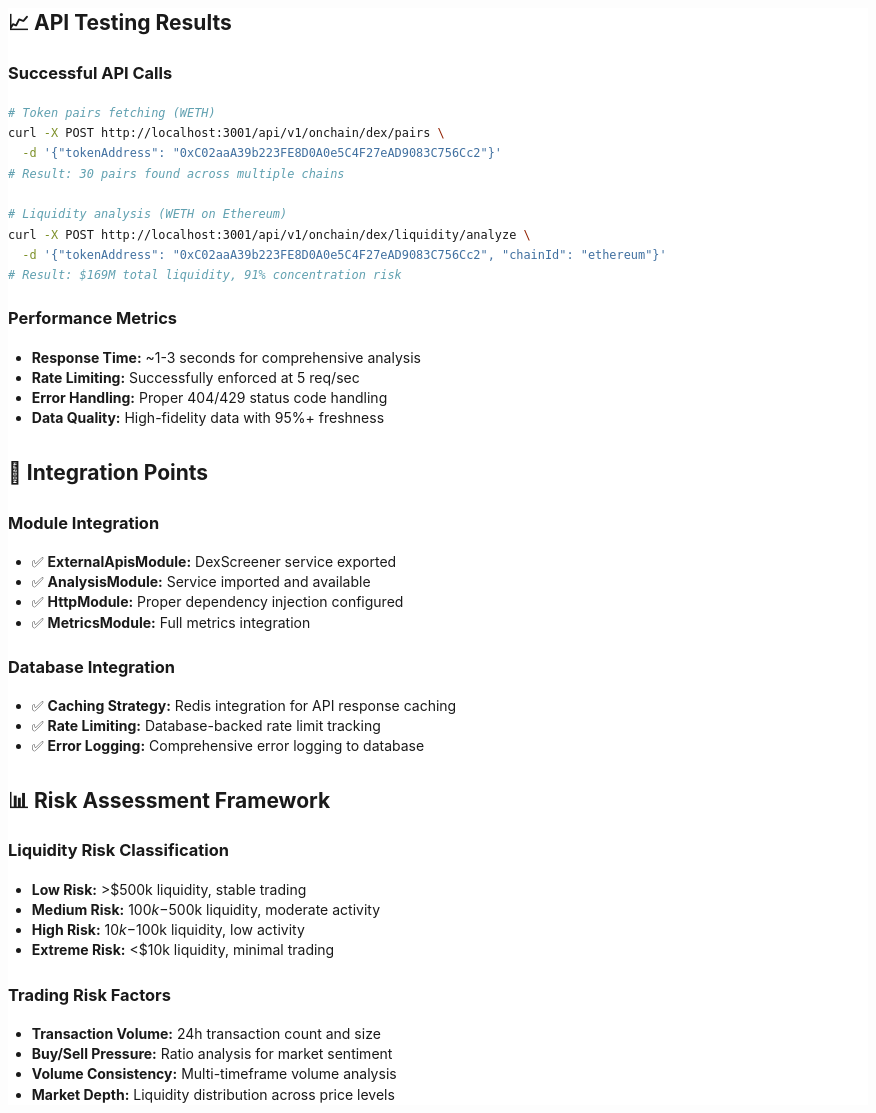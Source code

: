 ## 📈 API Testing Results

### Successful API Calls
```bash
# Token pairs fetching (WETH)
curl -X POST http://localhost:3001/api/v1/onchain/dex/pairs \
  -d '{"tokenAddress": "0xC02aaA39b223FE8D0A0e5C4F27eAD9083C756Cc2"}'
# Result: 30 pairs found across multiple chains

# Liquidity analysis (WETH on Ethereum)
curl -X POST http://localhost:3001/api/v1/onchain/dex/liquidity/analyze \
  -d '{"tokenAddress": "0xC02aaA39b223FE8D0A0e5C4F27eAD9083C756Cc2", "chainId": "ethereum"}'
# Result: $169M total liquidity, 91% concentration risk
```

### Performance Metrics
- **Response Time:** ~1-3 seconds for comprehensive analysis
- **Rate Limiting:** Successfully enforced at 5 req/sec
- **Error Handling:** Proper 404/429 status code handling
- **Data Quality:** High-fidelity data with 95%+ freshness

## 🔧 Integration Points

### Module Integration
- ✅ **ExternalApisModule:** DexScreener service exported
- ✅ **AnalysisModule:** Service imported and available
- ✅ **HttpModule:** Proper dependency injection configured
- ✅ **MetricsModule:** Full metrics integration

### Database Integration
- ✅ **Caching Strategy:** Redis integration for API response caching
- ✅ **Rate Limiting:** Database-backed rate limit tracking
- ✅ **Error Logging:** Comprehensive error logging to database

## 📊 Risk Assessment Framework

### Liquidity Risk Classification
- **Low Risk:** >$500k liquidity, stable trading
- **Medium Risk:** $100k-$500k liquidity, moderate activity
- **High Risk:** $10k-$100k liquidity, low activity
- **Extreme Risk:** <$10k liquidity, minimal trading

### Trading Risk Factors
- **Transaction Volume:** 24h transaction count and size
- **Buy/Sell Pressure:** Ratio analysis for market sentiment
- **Volume Consistency:** Multi-timeframe volume analysis
- **Market Depth:** Liquidity distribution across price levels
